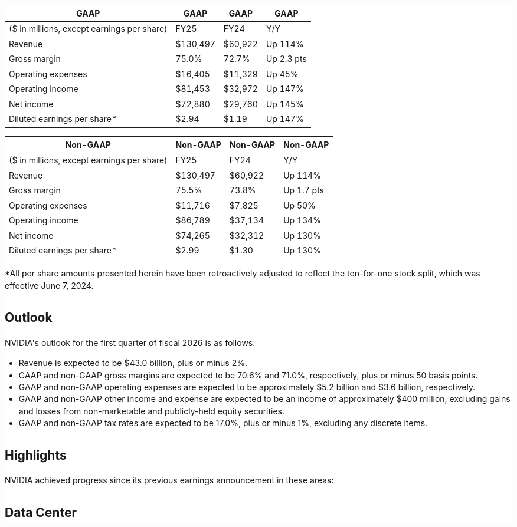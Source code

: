 | GAAP                                       | GAAP     | GAAP    | GAAP       |
|--------------------------------------------|----------|---------|------------|
| ($ in millions, except earnings per share) | FY25     | FY24    | Y/Y        |
| Revenue                                    | $130,497 | $60,922 | Up 114%    |
| Gross margin                               | 75.0%    | 72.7%   | Up 2.3 pts |
| Operating expenses                         | $16,405  | $11,329 | Up 45%     |
| Operating income                           | $81,453  | $32,972 | Up 147%    |
| Net income                                 | $72,880  | $29,760 | Up 145%    |
| Diluted earnings per share*                | $2.94    | $1.19   | Up 147%    |

| Non-GAAP                                   | Non-GAAP   | Non-GAAP   | Non-GAAP   |
|--------------------------------------------|------------|------------|------------|
| ($ in millions, except earnings per share) | FY25       | FY24       | Y/Y        |
| Revenue                                    | $130,497   | $60,922    | Up 114%    |
| Gross margin                               | 75.5%      | 73.8%      | Up 1.7 pts |
| Operating expenses                         | $11,716    | $7,825     | Up 50%     |
| Operating income                           | $86,789    | $37,134    | Up 134%    |
| Net income                                 | $74,265    | $32,312    | Up 130%    |
| Diluted earnings per share*                | $2.99      | $1.30      | Up 130%    |

*All per share amounts presented herein have been retroactively adjusted to reflect the ten-for-one stock split, which was effective June 7, 2024.

## Outlook

NVIDIA's outlook for the first quarter of fiscal 2026 is as follows:

- Revenue is expected to be $43.0 billion, plus or minus 2%.
- GAAP and non-GAAP gross margins are expected to be 70.6% and 71.0%, respectively, plus or minus 50 basis points.
- GAAP and non-GAAP operating expenses are expected to be approximately $5.2 billion and $3.6 billion, respectively.
- GAAP and non-GAAP other income and expense are expected to be an income of approximately $400 million, excluding gains and losses from non-marketable and publicly-held equity securities.
- GAAP and non-GAAP tax rates are expected to be 17.0%, plus or minus 1%, excluding any discrete items.

## Highlights

NVIDIA achieved progress since its previous earnings announcement in these areas:

## Data Center
